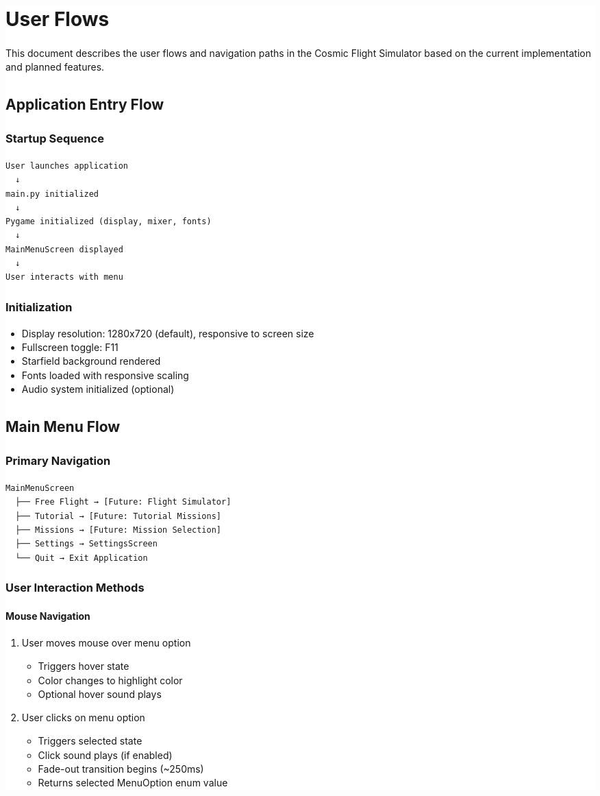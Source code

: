 # User Flows

This document describes the user flows and navigation paths in the Cosmic Flight Simulator based on the current implementation and planned features.

## Application Entry Flow

### Startup Sequence
```
User launches application
  ↓
main.py initialized
  ↓
Pygame initialized (display, mixer, fonts)
  ↓
MainMenuScreen displayed
  ↓
User interacts with menu
```

### Initialization
- Display resolution: 1280x720 (default), responsive to screen size
- Fullscreen toggle: F11
- Starfield background rendered
- Fonts loaded with responsive scaling
- Audio system initialized (optional)

## Main Menu Flow

### Primary Navigation
```
MainMenuScreen
  ├── Free Flight → [Future: Flight Simulator]
  ├── Tutorial → [Future: Tutorial Missions]
  ├── Missions → [Future: Mission Selection]
  ├── Settings → SettingsScreen
  └── Quit → Exit Application
```

### User Interaction Methods

#### Mouse Navigation
1. User moves mouse over menu option
   - Triggers hover state
   - Color changes to highlight color
   - Optional hover sound plays
   
2. User clicks on menu option
   - Triggers selected state
   - Click sound plays (if enabled)
   - Fade-out transition begins (~250ms)
   - Returns selected MenuOption enum value
